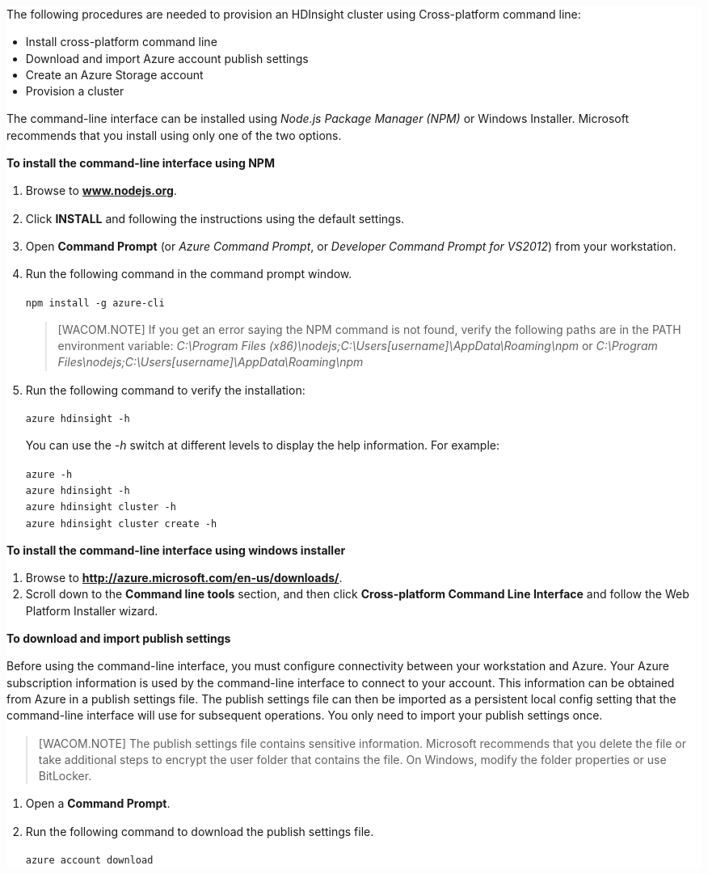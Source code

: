 The following procedures are needed to provision an HDInsight cluster using Cross-platform command line:

- Install cross-platform command line
- Download and import Azure account publish settings
- Create an Azure Storage account
- Provision a cluster

The command-line interface can be installed using *Node.js Package Manager (NPM)* or Windows Installer. Microsoft recommends that you install using only one of the two options.

**To install the command-line interface using NPM**

1.	Browse to **www.nodejs.org**.
2.	Click **INSTALL** and following the instructions using the default settings.
3.	Open **Command Prompt** (or *Azure Command Prompt*, or *Developer Command Prompt for VS2012*) from your workstation.
4.	Run the following command in the command prompt window.

		npm install -g azure-cli

	> [WACOM.NOTE] If you get an error saying the NPM command is not found, verify the following paths are in the PATH environment variable: <i>C:\Program Files (x86)\nodejs;C:\Users\[username]\AppData\Roaming\npm</i> or <i>C:\Program Files\nodejs;C:\Users\[username]\AppData\Roaming\npm</i>
	
5.	Run the following command to verify the installation:

		azure hdinsight -h

	You can use the *-h* switch at different levels to display the help information. For example:
		
		azure -h
		azure hdinsight -h
		azure hdinsight cluster -h
		azure hdinsight cluster create -h

**To install the command-line interface using windows installer**

1.	Browse to **http://azure.microsoft.com/en-us/downloads/**.
2.	Scroll down to the **Command line tools** section, and then click **Cross-platform Command Line Interface** and follow the Web Platform Installer wizard.

**To download and import publish settings**

Before using the command-line interface, you must configure connectivity between your workstation and Azure. Your Azure subscription information is used by the command-line interface to connect to your account. This information can be obtained from Azure in a publish settings file. The publish settings file can then be imported as a persistent local config setting that the command-line interface will use for subsequent operations. You only need to import your publish settings once.

> [WACOM.NOTE] The publish settings file contains sensitive information. Microsoft recommends that you delete the file or take additional steps to encrypt the user folder that contains the file. On Windows, modify the folder properties or use BitLocker.


1.	Open a **Command Prompt**.
2.	Run the following command to download the publish settings file.

		azure account download
 

[hdinsight-sdk-documentation]: http://msdnstage.redmond.corp.microsoft.com/en-us/library/dn479185.aspx
[hdinsight-hbase-custom-provision]: http://azure.microsoft.com/en-us/documentation/articles/hdinsight-hbase-get-started/
[hdinsight-get-started]: ../hdinsight-get-started/
[hdinsight-storage]: ../hdinsight-use-blob-storage/
[hdinsight-admin-powershell]: ../hdinsight-administer-use-powershell/
[hadoop-hdinsight-intro]: ../hdinsight-introduction/
[hdinsight-submit-jobs]: ../hdinsight-submit-hadoop-jobs-programmatically/
[hdinsight-powershell-reference]: http://msdn.microsoft.com/en-us/library/windowsazure/dn479228.aspx
[azure-create-storageaccount]: ../storage-create-storage-account/ 
[azure-management-portal]: https://manage.windowsazure.com/
[azure-command-line-tools]: ../xplat-cli/
[azure-command-line-tool]: ../command-line-tools/
[azure-manage-storageaccount]: ../storage-manage-storage-account/
[apache-hadoop]: http://go.microsoft.com/fwlink/?LinkId=510084
[azure-purchase-options]: http://azure.microsoft.com/en-us/pricing/purchase-options/
[azure-member-offers]: http://azure.microsoft.com/en-us/pricing/member-offers/
[azure-free-trial]: http://azure.microsoft.com/en-us/pricing/free-trial/
[hdi-remote]: http://azure.microsoft.com/en-us/documentation/articles/hdinsight-administer-use-management-portal/#rdp
[Powershell-install-configure]: ../install-configure-powershell/
[image-hdi-customcreatecluster]: ./media/hdinsight-get-started/HDI.CustomCreateCluster.png
[image-hdi-customcreatecluster-clusteruser]: ./media/hdinsight-get-started/HDI.CustomCreateCluster.ClusterUser.png
[image-hdi-customcreatecluster-storageaccount]: ./media/hdinsight-get-started/HDI.CustomCreateCluster.StorageAccount.png
[image-hdi-customcreatecluster-addonstorage]: ./media/hdinsight-get-started/HDI.CustomCreateCluster.AddOnStorage.png
[image-customprovision-page1]: ./media/hdinsight-provision-clusters/HDI.CustomProvision.Page1.png 
[image-customprovision-page2]: ./media/hdinsight-provision-clusters/HDI.CustomProvision.Page2.png 
[image-customprovision-page3]: ./media/hdinsight-provision-clusters/HDI.CustomProvision.Page3.png 
[image-customprovision-page4]: ./media/hdinsight-provision-clusters/HDI.CustomProvision.Page4.png 
[image-cli-account-download-import]: ./media/hdinsight-provision-clusters/HDI.CLIAccountDownloadImport.png
[image-cli-clustercreation]: ./media/hdinsight-provision-clusters/HDI.CLIClusterCreation.png
[image-cli-clustercreation-config]: ./media/hdinsight-provision-clusters/HDI.CLIClusterCreationConfig.png
[image-cli-clusterlisting]: ./media/hdinsight-provision-clusters/HDI.CLIListClusters.png "List and show clusters"
[image-hdi-ps-provision]: ./media/hdinsight-provision-clusters/HDI.ps.provision.png
[img-hdi-cluster]: ./media/hdinsight-provision-clusters/HDI.Cluster.png